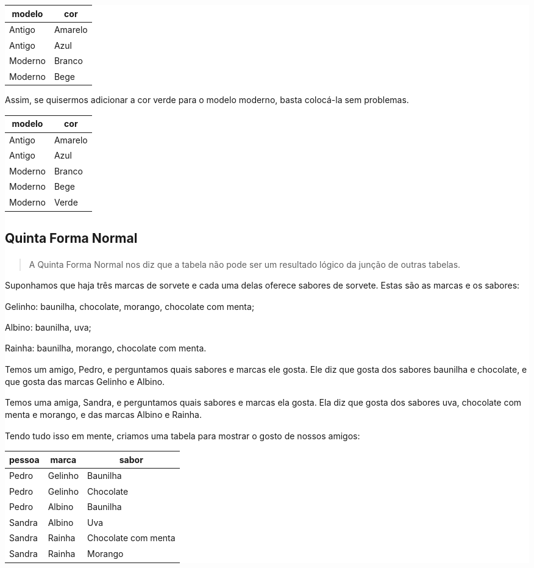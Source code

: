 | modelo  | cor     |
| ------- | ------- |
| Antigo  | Amarelo |
| Antigo  | Azul    |
| Moderno | Branco  |
| Moderno | Bege    |

Assim, se quisermos adicionar a cor verde para o modelo moderno, basta colocá-la sem problemas.

| modelo  | cor     |
| ------- | ------- |
| Antigo  | Amarelo |
| Antigo  | Azul    |
| Moderno | Branco  |
| Moderno | Bege    |
| Moderno | Verde   |

## Quinta Forma Normal

>A Quinta Forma Normal nos diz que a tabela não pode ser um resultado lógico da junção de outras tabelas.

Suponhamos que haja três marcas de sorvete e cada uma delas oferece sabores de sorvete. Estas são as marcas e os sabores:

Gelinho: baunilha, chocolate, morango, chocolate com menta;

Albino: baunilha, uva;

Rainha: baunilha, morango, chocolate com menta.

Temos um amigo, Pedro, e perguntamos quais sabores e marcas ele gosta. Ele diz que gosta dos sabores baunilha e chocolate, e que gosta das marcas Gelinho e Albino.

Temos uma amiga, Sandra, e perguntamos quais sabores e marcas ela gosta. Ela diz que gosta dos sabores uva, chocolate com menta e morango, e das marcas Albino e Rainha.

Tendo tudo isso em mente, criamos uma tabela para mostrar o gosto de nossos amigos:

| pessoa | marca   | sabor               |
| ------ | ------- | ------------------- |
| Pedro  | Gelinho | Baunilha            |
| Pedro  | Gelinho | Chocolate           |
| Pedro  | Albino  | Baunilha            |
| Sandra | Albino  | Uva                 |
| Sandra | Rainha  | Chocolate com menta |
| Sandra | Rainha  | Morango             |
